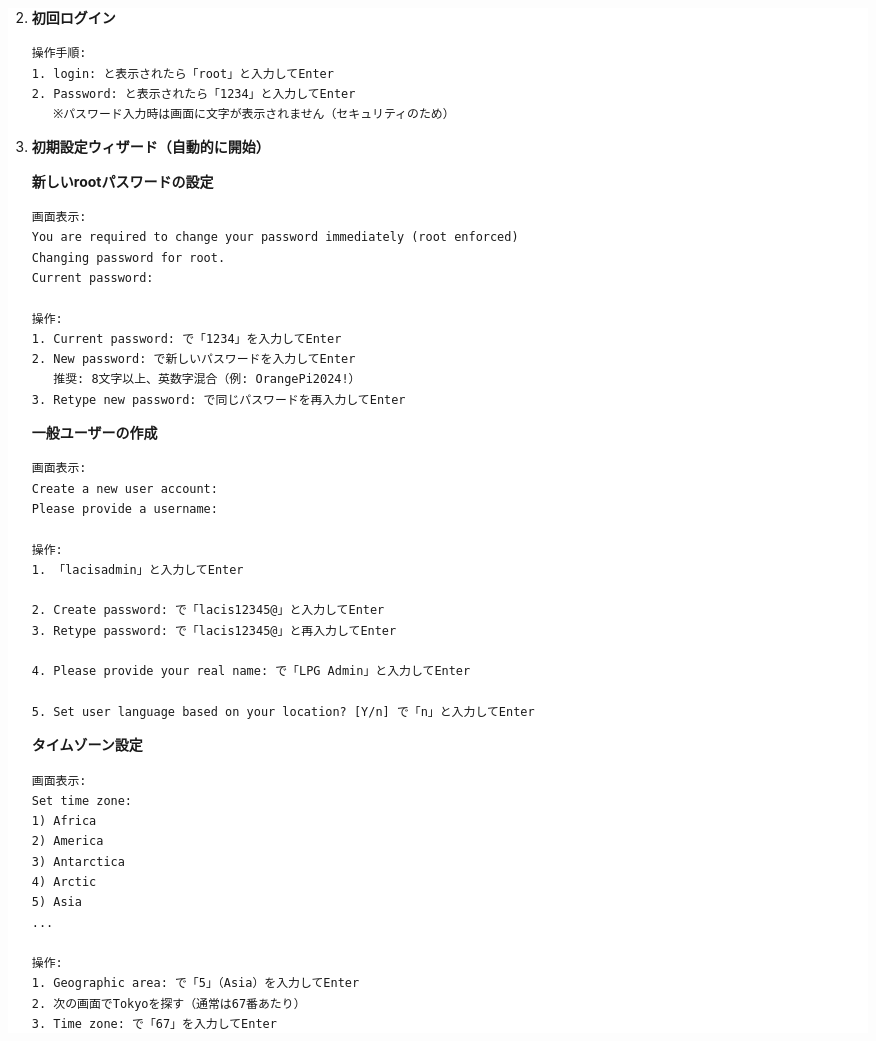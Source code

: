 2. **初回ログイン**
   ```
   操作手順:
   1. login: と表示されたら「root」と入力してEnter
   2. Password: と表示されたら「1234」と入力してEnter
      ※パスワード入力時は画面に文字が表示されません（セキュリティのため）
   ```

3. **初期設定ウィザード（自動的に開始）**
   
   **新しいrootパスワードの設定**
   ```
   画面表示:
   You are required to change your password immediately (root enforced)
   Changing password for root.
   Current password: 
   
   操作:
   1. Current password: で「1234」を入力してEnter
   2. New password: で新しいパスワードを入力してEnter
      推奨: 8文字以上、英数字混合（例: OrangePi2024!）
   3. Retype new password: で同じパスワードを再入力してEnter
   ```

   **一般ユーザーの作成**
   ```
   画面表示:
   Create a new user account:
   Please provide a username:
   
   操作:
   1. 「lacisadmin」と入力してEnter
   
   2. Create password: で「lacis12345@」と入力してEnter
   3. Retype password: で「lacis12345@」と再入力してEnter
   
   4. Please provide your real name: で「LPG Admin」と入力してEnter
   
   5. Set user language based on your location? [Y/n] で「n」と入力してEnter
   ```

   **タイムゾーン設定**
   ```
   画面表示:
   Set time zone:
   1) Africa
   2) America
   3) Antarctica
   4) Arctic
   5) Asia
   ...
   
   操作:
   1. Geographic area: で「5」（Asia）を入力してEnter
   2. 次の画面でTokyoを探す（通常は67番あたり）
   3. Time zone: で「67」を入力してEnter
   ```
